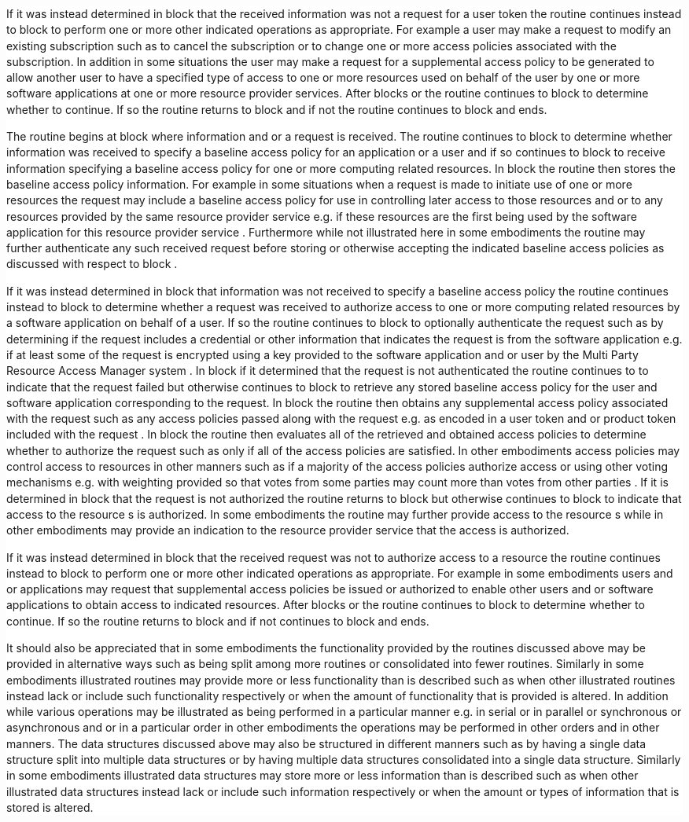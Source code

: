 If it was instead determined in block that the received information was not a request for a user token the routine continues instead to block to perform one or more other indicated operations as appropriate. For example a user may make a request to modify an existing subscription such as to cancel the subscription or to change one or more access policies associated with the subscription. In addition in some situations the user may make a request for a supplemental access policy to be generated to allow another user to have a specified type of access to one or more resources used on behalf of the user by one or more software applications at one or more resource provider services. After blocks or the routine continues to block to determine whether to continue. If so the routine returns to block and if not the routine continues to block and ends.

The routine begins at block where information and or a request is received. The routine continues to block to determine whether information was received to specify a baseline access policy for an application or a user and if so continues to block to receive information specifying a baseline access policy for one or more computing related resources. In block the routine then stores the baseline access policy information. For example in some situations when a request is made to initiate use of one or more resources the request may include a baseline access policy for use in controlling later access to those resources and or to any resources provided by the same resource provider service e.g. if these resources are the first being used by the software application for this resource provider service . Furthermore while not illustrated here in some embodiments the routine may further authenticate any such received request before storing or otherwise accepting the indicated baseline access policies as discussed with respect to block .

If it was instead determined in block that information was not received to specify a baseline access policy the routine continues instead to block to determine whether a request was received to authorize access to one or more computing related resources by a software application on behalf of a user. If so the routine continues to block to optionally authenticate the request such as by determining if the request includes a credential or other information that indicates the request is from the software application e.g. if at least some of the request is encrypted using a key provided to the software application and or user by the Multi Party Resource Access Manager system . In block if it determined that the request is not authenticated the routine continues to to indicate that the request failed but otherwise continues to block to retrieve any stored baseline access policy for the user and software application corresponding to the request. In block the routine then obtains any supplemental access policy associated with the request such as any access policies passed along with the request e.g. as encoded in a user token and or product token included with the request . In block the routine then evaluates all of the retrieved and obtained access policies to determine whether to authorize the request such as only if all of the access policies are satisfied. In other embodiments access policies may control access to resources in other manners such as if a majority of the access policies authorize access or using other voting mechanisms e.g. with weighting provided so that votes from some parties may count more than votes from other parties . If it is determined in block that the request is not authorized the routine returns to block but otherwise continues to block to indicate that access to the resource s is authorized. In some embodiments the routine may further provide access to the resource s while in other embodiments may provide an indication to the resource provider service that the access is authorized.

If it was instead determined in block that the received request was not to authorize access to a resource the routine continues instead to block to perform one or more other indicated operations as appropriate. For example in some embodiments users and or applications may request that supplemental access policies be issued or authorized to enable other users and or software applications to obtain access to indicated resources. After blocks or the routine continues to block to determine whether to continue. If so the routine returns to block and if not continues to block and ends.

It should also be appreciated that in some embodiments the functionality provided by the routines discussed above may be provided in alternative ways such as being split among more routines or consolidated into fewer routines. Similarly in some embodiments illustrated routines may provide more or less functionality than is described such as when other illustrated routines instead lack or include such functionality respectively or when the amount of functionality that is provided is altered. In addition while various operations may be illustrated as being performed in a particular manner e.g. in serial or in parallel or synchronous or asynchronous and or in a particular order in other embodiments the operations may be performed in other orders and in other manners. The data structures discussed above may also be structured in different manners such as by having a single data structure split into multiple data structures or by having multiple data structures consolidated into a single data structure. Similarly in some embodiments illustrated data structures may store more or less information than is described such as when other illustrated data structures instead lack or include such information respectively or when the amount or types of information that is stored is altered.

